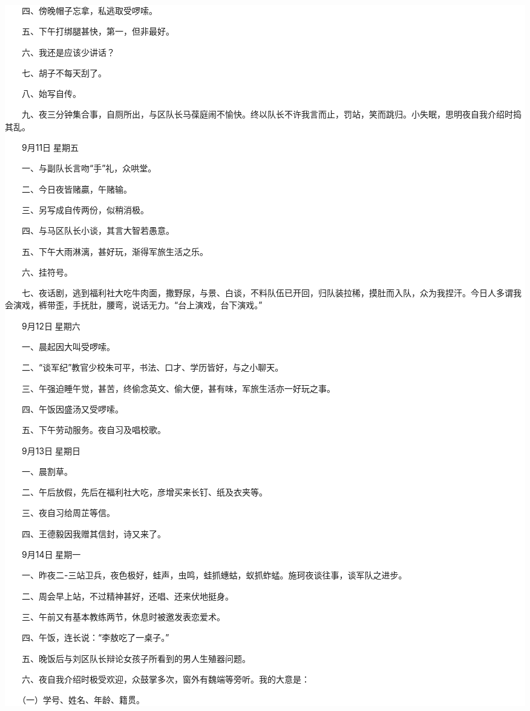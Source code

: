 　　四、傍晚帽子忘拿，私逃取受啰嗦。

　　五、下午打绑腿甚快，第一，但非最好。

　　六、我还是应该少讲话？

　　七、胡子不每天刮了。

　　八、始写自传。

　　九、夜三分钟集合事，自厕所出，与区队长马葆庭闹不愉快。终以队长不许我言而止，罚站，笑而跳归。小失眠，思明夜自我介绍时捣其乱。

　　9月11日 星期五

　　一、与副队长言吻“手”礼，众哄堂。

　　二、今日夜皆赌贏，午赌输。

　　三、另写成自传两份，似稍消极。

　　四、与马区队长小谈，其言大智若愚意。

　　五、下午大雨淋漓，甚好玩，渐得军旅生活之乐。

　　六、挂符号。

　　七、夜话剧，逃到福利社大吃牛肉面，撒野尿，与景、白谈，不料队伍已开回，归队装拉稀，摸肚而入队，众为我捏汗。今日人多谓我会演戏，裤带歪，手抚肚，腰弯，说话无力。“台上演戏，台下演戏。”

　　9月12日 星期六

　　一、晨起因大叫受啰嗦。

　　二、“谈军纪”教官少校朱可平，书法、口才、学历皆好，与之小聊天。

　　三、午强迫睡午觉，甚苦，终偷念英文、偷大便，甚有味，军旅生活亦一好玩之事。

　　四、午饭因盛汤又受啰嗦。

　　五、下午劳动服务。夜自习及唱校歌。

　　9月13日 星期日

　　一、晨割草。

　　二、午后放假，先后在福利社大吃，彦增买来长钉、纸及衣夹等。

　　三、夜自习给周芷等信。

　　四、王德毅因我赠其信封，诗又来了。

　　9月14日 星期一

　　一、昨夜二-三站卫兵，夜色极好，蛙声，虫鸣，蛙抓蟪蛄，蚁抓蚱蜢。施珂夜谈往事，谈军队之进步。

　　二、周会早上站，不过精神甚好，还唱、还来伏地挺身。

　　三、午前又有基本教练两节，休息时被邀发表恋爱术。

　　四、午饭，连长说：“李敖吃了一桌子。”

　　五、晚饭后与刘区队长辩论女孩子所看到的男人生殖器问题。

　　六、夜自我介绍时极受欢迎，众鼓掌多次，窗外有魏端等旁听。我的大意是：

　　（一）学号、姓名、年龄、籍贯。
